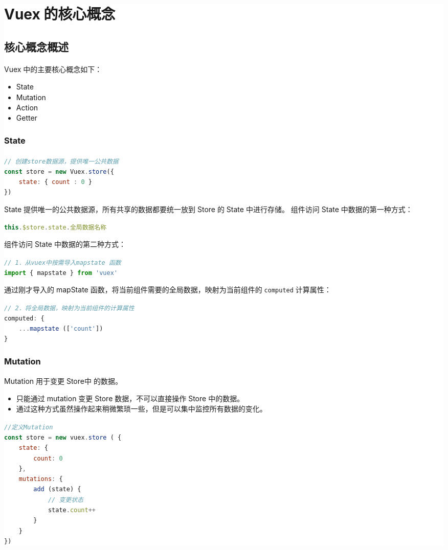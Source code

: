 # Vuex 的核心概念
## 核心概念概述
Vuex 中的主要核心概念如下：
- State
- Mutation
- Action
- Getter

### State
```js
// 创建store数据源，提供唯一公共数据
const store = new Vuex.store({
	state: { count : 0 }
})
```
State 提供唯一的公共数据源，所有共享的数据都要统一放到 Store 的 State 中进行存储。
组件访问 State 中数据的第一种方式：
```js
this.$store.state.全局数据名称
```

组件访问 State 中数据的第二种方式：
```js
// 1．从vuex中按需导入mapstate 函数
import { mapstate } from 'vuex'
```
通过刚才导入的 mapState 函数，将当前组件需要的全局数据，映射为当前组件的 `computed` 计算属性：
```js
// 2．将全局数据，映射为当前组件的计算属性
computed: {
	...mapstate (['count'])
}
```

### Mutation
Mutation 用于变更 Store中 的数据。
- 只能通过 mutation 变更 Store 数据，不可以直接操作 Store 中的数据。
- 通过这种方式虽然操作起来稍微繁琐一些，但是可以集中监控所有数据的变化。
```js
//定义Mutation
const store = new vuex.store ( {
	state: {
		count: 0
	},
	mutations: {
		add (state) {
			// 变更状态
			state.count++
		}
	}
})
```
